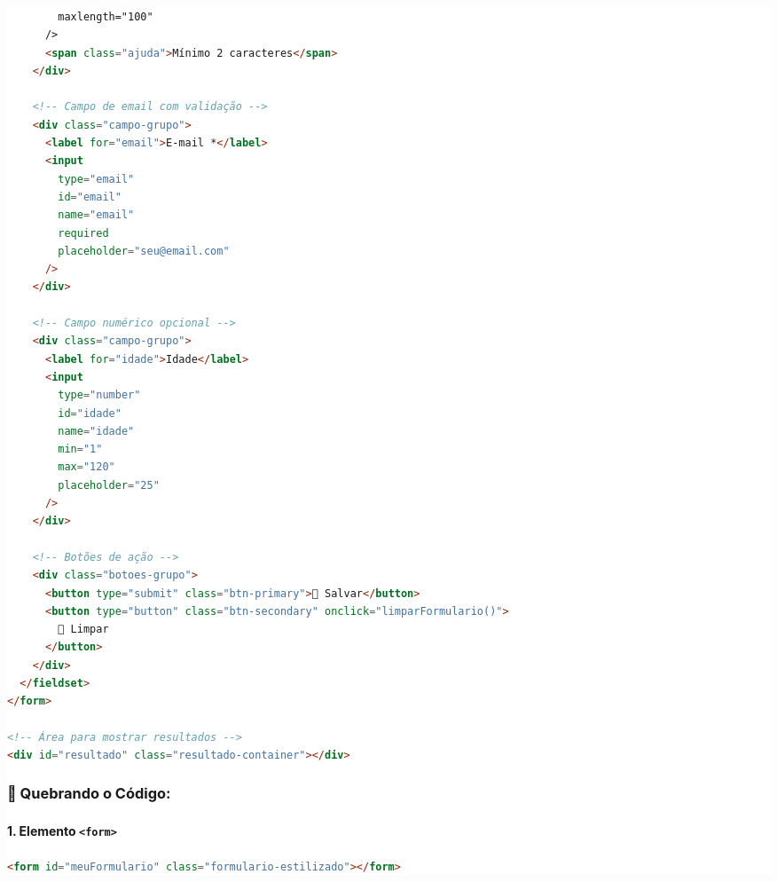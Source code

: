 ```html
        maxlength="100"
      />
      <span class="ajuda">Mínimo 2 caracteres</span>
    </div>

    <!-- Campo de email com validação -->
    <div class="campo-grupo">
      <label for="email">E-mail *</label>
      <input
        type="email"
        id="email"
        name="email"
        required
        placeholder="seu@email.com"
      />
    </div>

    <!-- Campo numérico opcional -->
    <div class="campo-grupo">
      <label for="idade">Idade</label>
      <input
        type="number"
        id="idade"
        name="idade"
        min="1"
        max="120"
        placeholder="25"
      />
    </div>

    <!-- Botões de ação -->
    <div class="botoes-grupo">
      <button type="submit" class="btn-primary">💾 Salvar</button>
      <button type="button" class="btn-secondary" onclick="limparFormulario()">
        🧹 Limpar
      </button>
    </div>
  </fieldset>
</form>

<!-- Área para mostrar resultados -->
<div id="resultado" class="resultado-container"></div>
```

### 🧩 Quebrando o Código:

#### **1. Elemento `<form>`**

```html
<form id="meuFormulario" class="formulario-estilizado"></form>
```
